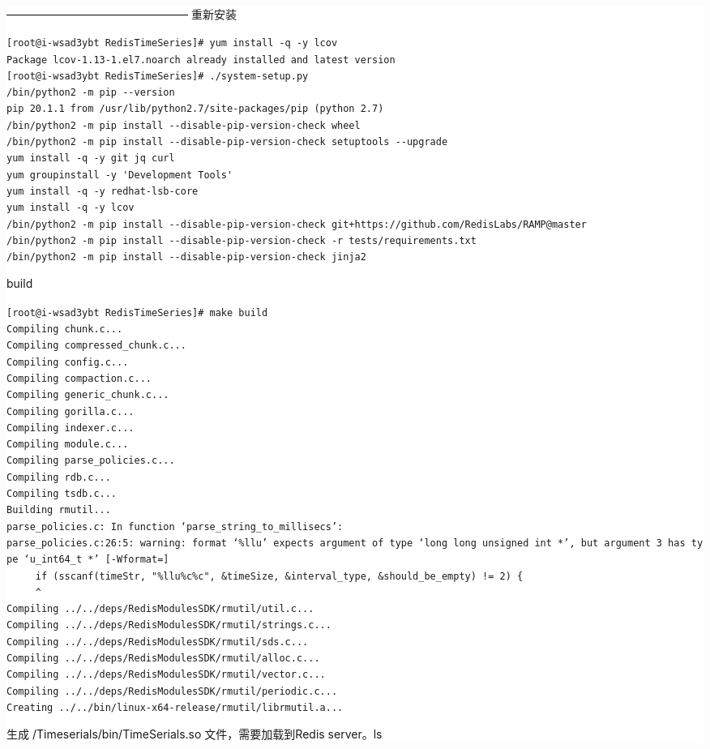 ————————————————
重新安装

```
[root@i-wsad3ybt RedisTimeSeries]# yum install -q -y lcov
Package lcov-1.13-1.el7.noarch already installed and latest version
[root@i-wsad3ybt RedisTimeSeries]# ./system-setup.py 
/bin/python2 -m pip --version
pip 20.1.1 from /usr/lib/python2.7/site-packages/pip (python 2.7)
/bin/python2 -m pip install --disable-pip-version-check wheel
/bin/python2 -m pip install --disable-pip-version-check setuptools --upgrade
yum install -q -y git jq curl
yum groupinstall -y 'Development Tools'
yum install -q -y redhat-lsb-core
yum install -q -y lcov
/bin/python2 -m pip install --disable-pip-version-check git+https://github.com/RedisLabs/RAMP@master
/bin/python2 -m pip install --disable-pip-version-check -r tests/requirements.txt
/bin/python2 -m pip install --disable-pip-version-check jinja2

```

build

```
[root@i-wsad3ybt RedisTimeSeries]# make build
Compiling chunk.c...
Compiling compressed_chunk.c...
Compiling config.c...
Compiling compaction.c...
Compiling generic_chunk.c...
Compiling gorilla.c...
Compiling indexer.c...
Compiling module.c...
Compiling parse_policies.c...
Compiling rdb.c...
Compiling tsdb.c...
Building rmutil...
parse_policies.c: In function ‘parse_string_to_millisecs’:
parse_policies.c:26:5: warning: format ‘%llu’ expects argument of type ‘long long unsigned int *’, but argument 3 has type ‘u_int64_t *’ [-Wformat=]
     if (sscanf(timeStr, "%llu%c%c", &timeSize, &interval_type, &should_be_empty) != 2) {
     ^
Compiling ../../deps/RedisModulesSDK/rmutil/util.c...
Compiling ../../deps/RedisModulesSDK/rmutil/strings.c...
Compiling ../../deps/RedisModulesSDK/rmutil/sds.c...
Compiling ../../deps/RedisModulesSDK/rmutil/alloc.c...
Compiling ../../deps/RedisModulesSDK/rmutil/vector.c...
Compiling ../../deps/RedisModulesSDK/rmutil/periodic.c...
Creating ../../bin/linux-x64-release/rmutil/librmutil.a...

```

生成 /Timeserials/bin/TimeSerials.so 文件，需要加载到Redis server。ls 

